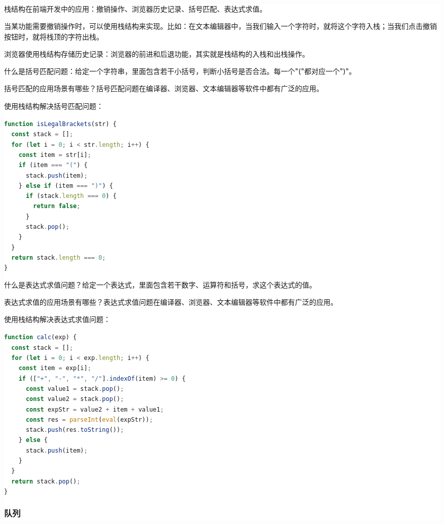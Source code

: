 栈结构在前端开发中的应用：撤销操作、浏览器历史记录、括号匹配、表达式求值。

当某功能需要撤销操作时，可以使用栈结构来实现。比如：在文本编辑器中，当我们输入一个字符时，就将这个字符入栈；当我们点击撤销按钮时，就将栈顶的字符出栈。

浏览器使用栈结构存储历史记录：浏览器的前进和后退功能，其实就是栈结构的入栈和出栈操作。

什么是括号匹配问题：给定一个字符串，里面包含若干小括号，判断小括号是否合法。每一个"("都对应一个")"。

括号匹配的应用场景有哪些？括号匹配问题在编译器、浏览器、文本编辑器等软件中都有广泛的应用。

使用栈结构解决括号匹配问题：

```js
function isLegalBrackets(str) {
  const stack = [];
  for (let i = 0; i < str.length; i++) {
    const item = str[i];
    if (item === "(") {
      stack.push(item);
    } else if (item === ")") {
      if (stack.length === 0) {
        return false;
      }
      stack.pop();
    }
  }
  return stack.length === 0;
}
```

什么是表达式求值问题？给定一个表达式，里面包含若干数字、运算符和括号，求这个表达式的值。

表达式求值的应用场景有哪些？表达式求值问题在编译器、浏览器、文本编辑器等软件中都有广泛的应用。

使用栈结构解决表达式求值问题：

```js
function calc(exp) {
  const stack = [];
  for (let i = 0; i < exp.length; i++) {
    const item = exp[i];
    if (["+", "-", "*", "/"].indexOf(item) >= 0) {
      const value1 = stack.pop();
      const value2 = stack.pop();
      const expStr = value2 + item + value1;
      const res = parseInt(eval(expStr));
      stack.push(res.toString());
    } else {
      stack.push(item);
    }
  }
  return stack.pop();
}
```

### 队列
